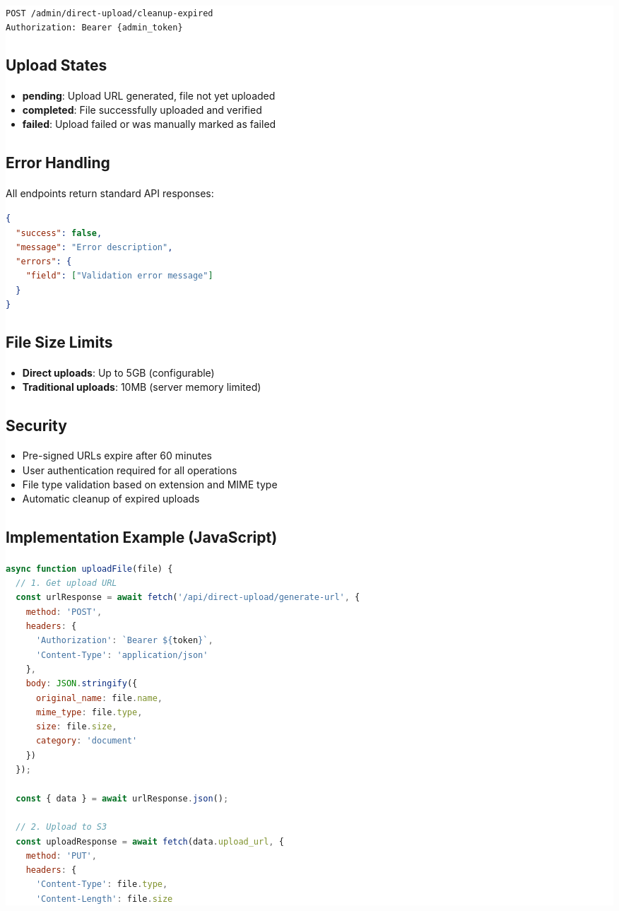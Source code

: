 ```http
POST /admin/direct-upload/cleanup-expired
Authorization: Bearer {admin_token}
```

## Upload States

- **pending**: Upload URL generated, file not yet uploaded
- **completed**: File successfully uploaded and verified
- **failed**: Upload failed or was manually marked as failed

## Error Handling

All endpoints return standard API responses:

```json
{
  "success": false,
  "message": "Error description",
  "errors": {
    "field": ["Validation error message"]
  }
}
```

## File Size Limits

- **Direct uploads**: Up to 5GB (configurable)
- **Traditional uploads**: 10MB (server memory limited)

## Security

- Pre-signed URLs expire after 60 minutes
- User authentication required for all operations
- File type validation based on extension and MIME type
- Automatic cleanup of expired uploads

## Implementation Example (JavaScript)

```javascript
async function uploadFile(file) {
  // 1. Get upload URL
  const urlResponse = await fetch('/api/direct-upload/generate-url', {
    method: 'POST',
    headers: {
      'Authorization': `Bearer ${token}`,
      'Content-Type': 'application/json'
    },
    body: JSON.stringify({
      original_name: file.name,
      mime_type: file.type,
      size: file.size,
      category: 'document'
    })
  });
  
  const { data } = await urlResponse.json();
  
  // 2. Upload to S3
  const uploadResponse = await fetch(data.upload_url, {
    method: 'PUT',
    headers: {
      'Content-Type': file.type,
      'Content-Length': file.size
```